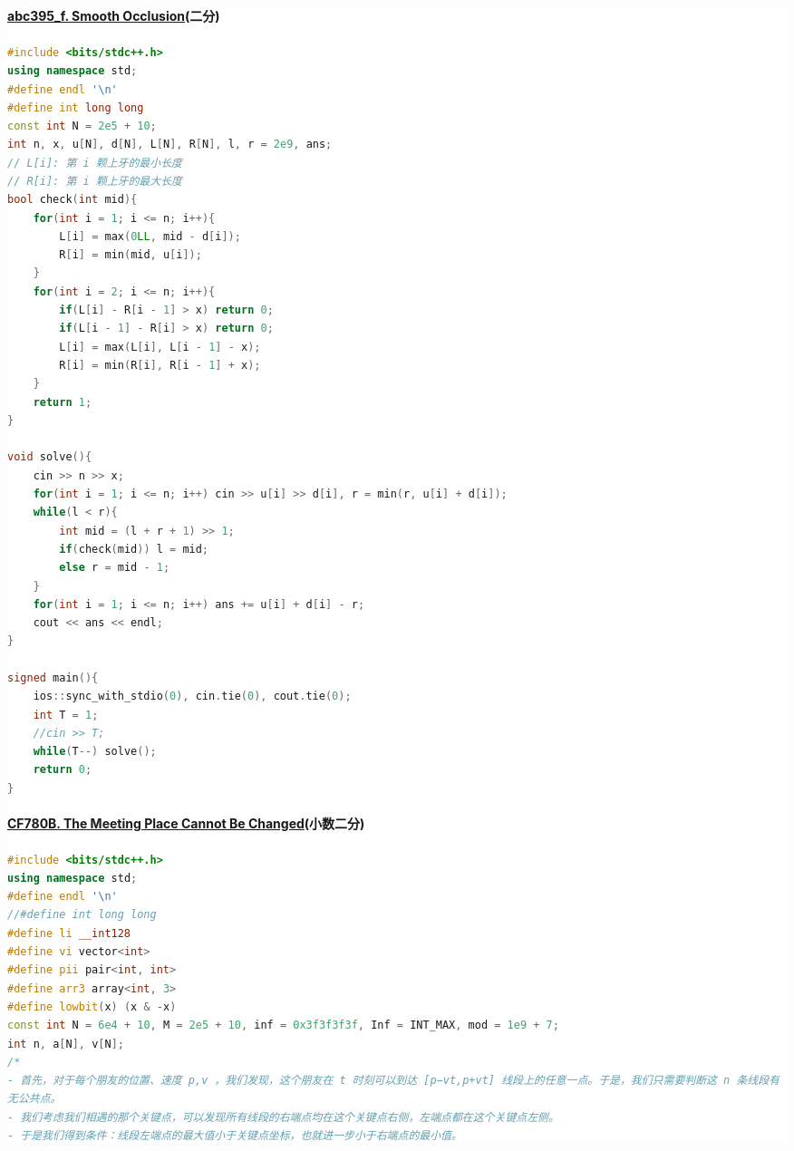 #### [abc395_f. Smooth Occlusion](https://atcoder.jp/contests/abc395/tasks/abc395_f)(二分)
```cpp
#include <bits/stdc++.h>
using namespace std;
#define endl '\n'
#define int long long
const int N = 2e5 + 10;
int n, x, u[N], d[N], L[N], R[N], l, r = 2e9, ans;
// L[i]: 第 i 颗上牙的最小长度 
// R[i]: 第 i 颗上牙的最大长度
bool check(int mid){
    for(int i = 1; i <= n; i++){
        L[i] = max(0LL, mid - d[i]);
        R[i] = min(mid, u[i]);
    }
    for(int i = 2; i <= n; i++){
        if(L[i] - R[i - 1] > x) return 0;
        if(L[i - 1] - R[i] > x) return 0;
        L[i] = max(L[i], L[i - 1] - x);
        R[i] = min(R[i], R[i - 1] + x);
    }
    return 1;   
}

void solve(){
    cin >> n >> x;
    for(int i = 1; i <= n; i++) cin >> u[i] >> d[i], r = min(r, u[i] + d[i]);
    while(l < r){
        int mid = (l + r + 1) >> 1;
        if(check(mid)) l = mid;
        else r = mid - 1;
    }
    for(int i = 1; i <= n; i++) ans += u[i] + d[i] - r;
    cout << ans << endl;
}

signed main(){
    ios::sync_with_stdio(0), cin.tie(0), cout.tie(0);
    int T = 1;
    //cin >> T;
    while(T--) solve();
    return 0;
}
```
#### [CF780B. The Meeting Place Cannot Be Changed](https://codeforces.com/problemset/problem/780/B)(小数二分)
```cpp
#include <bits/stdc++.h>
using namespace std;
#define endl '\n'
//#define int long long
#define li __int128
#define vi vector<int>
#define pii pair<int, int>
#define arr3 array<int, 3>
#define lowbit(x) (x & -x)
const int N = 6e4 + 10, M = 2e5 + 10, inf = 0x3f3f3f3f, Inf = INT_MAX, mod = 1e9 + 7;
int n, a[N], v[N];
/*
- 首先，对于每个朋友的位置、速度 p,v ，我们发现，这个朋友在 t 时刻可以到达 [p−vt,p+vt] 线段上的任意一点。于是，我们只需要判断这 n 条线段有无公共点。
- 我们考虑我们相遇的那个关键点，可以发现所有线段的右端点均在这个关键点右侧，左端点都在这个关键点左侧。
- 于是我们得到条件：线段左端点的最大值小于关键点坐标，也就进一步小于右端点的最小值。
```